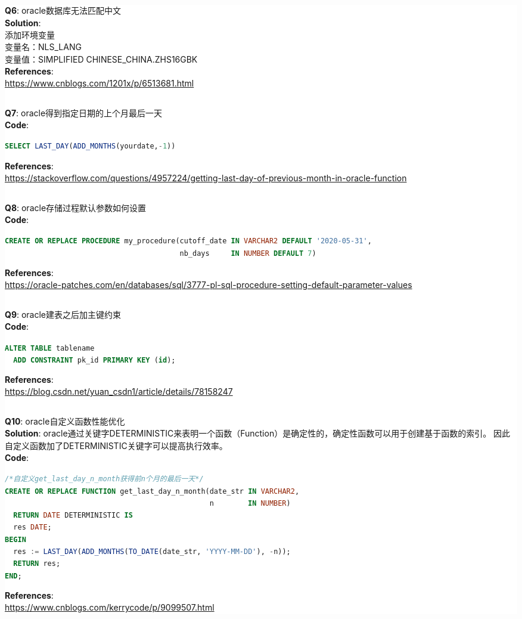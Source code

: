 ##
**Q6**: oracle数据库无法匹配中文<br />
**Solution**:<br />
添加环境变量<br />
变量名：NLS_LANG<br />
变量值：SIMPLIFIED CHINESE_CHINA.ZHS16GBK<br />
**References**:<br />
https://www.cnblogs.com/1201x/p/6513681.html

##
**Q7**: oracle得到指定日期的上个月最后一天<br />
**Code**:
```sql
SELECT LAST_DAY(ADD_MONTHS(yourdate,-1))
```
**References**:<br />
https://stackoverflow.com/questions/4957224/getting-last-day-of-previous-month-in-oracle-function

##
**Q8**: oracle存储过程默认参数如何设置<br />
**Code**:
```sql
CREATE OR REPLACE PROCEDURE my_procedure(cutoff_date IN VARCHAR2 DEFAULT '2020-05-31',
                                         nb_days     IN NUMBER DEFAULT 7)
```
**References**:<br />
https://oracle-patches.com/en/databases/sql/3777-pl-sql-procedure-setting-default-parameter-values

##
**Q9**: oracle建表之后加主键约束<br />
**Code**:
```sql
ALTER TABLE tablename
  ADD CONSTRAINT pk_id PRIMARY KEY (id); 
```
**References**:<br />
https://blog.csdn.net/yuan_csdn1/article/details/78158247

##
**Q10**: oracle自定义函数性能优化<br />
**Solution**: oracle通过关键字DETERMINISTIC来表明一个函数（Function）是确定性的，确定性函数可以用于创建基于函数的索引。
因此自定义函数加了DETERMINISTIC关键字可以提高执行效率。<br />
**Code**:
```sql
/*自定义get_last_day_n_month获得前n个月的最后一天*/ 
CREATE OR REPLACE FUNCTION get_last_day_n_month(date_str IN VARCHAR2, 
                                                n        IN NUMBER) 
  RETURN DATE DETERMINISTIC IS 
  res DATE; 
BEGIN 
  res := LAST_DAY(ADD_MONTHS(TO_DATE(date_str, 'YYYY-MM-DD'), -n)); 
  RETURN res; 
END;
```
**References**:<br />
https://www.cnblogs.com/kerrycode/p/9099507.html
